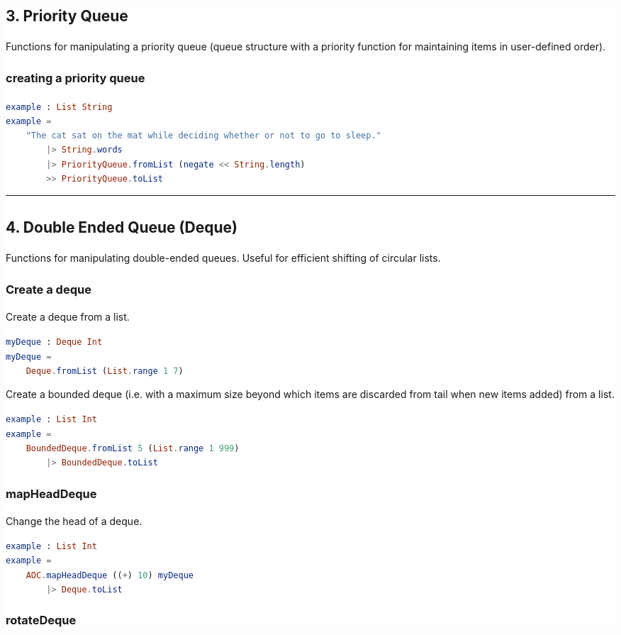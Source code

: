 
## 3. Priority Queue

Functions for manipulating a priority queue (queue structure with a priority function for maintaining items in user-defined order).

### creating a priority queue

```elm {l r siding}
example : List String
example =
    "The cat sat on the mat while deciding whether or not to go to sleep."
        |> String.words
        |> PriorityQueue.fromList (negate << String.length)
        >> PriorityQueue.toList
```

---

## 4. Double Ended Queue (Deque)

Functions for manipulating double-ended queues. Useful for efficient shifting of circular lists.

### Create a deque

Create a deque from a list.

```elm {l r}
myDeque : Deque Int
myDeque =
    Deque.fromList (List.range 1 7)
```

Create a bounded deque (i.e. with a maximum size beyond which items are discarded from tail when new items added) from a list.

```elm {l r siding}
example : List Int
example =
    BoundedDeque.fromList 5 (List.range 1 999)
        |> BoundedDeque.toList
```

### mapHeadDeque

Change the head of a deque.

```elm {l r siding}
example : List Int
example =
    AOC.mapHeadDeque ((+) 10) myDeque
        |> Deque.toList
```

### rotateDeque
